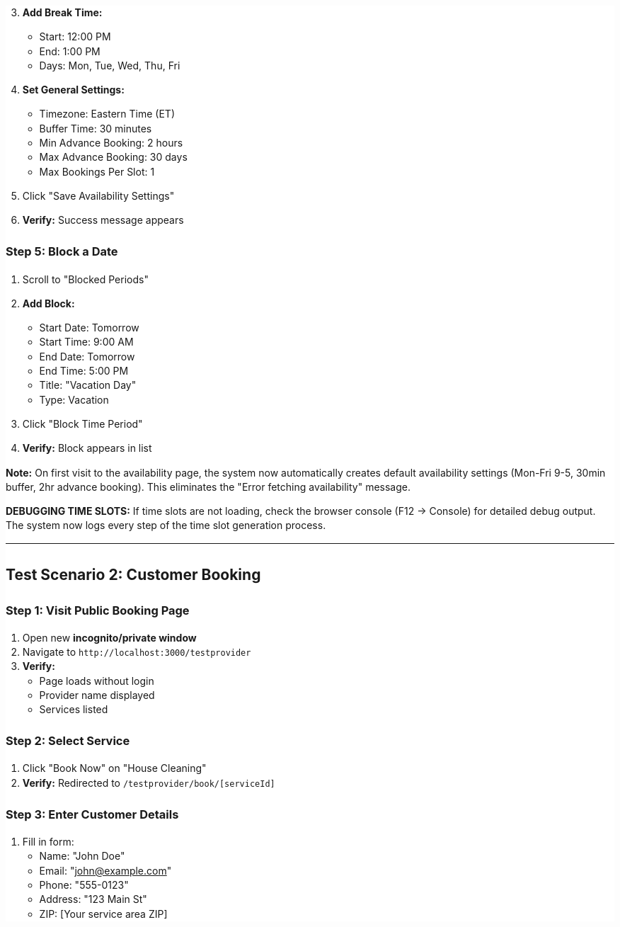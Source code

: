 3. **Add Break Time:**
   - Start: 12:00 PM
   - End: 1:00 PM
   - Days: Mon, Tue, Wed, Thu, Fri

4. **Set General Settings:**
   - Timezone: Eastern Time (ET)
   - Buffer Time: 30 minutes
   - Min Advance Booking: 2 hours
   - Max Advance Booking: 30 days
   - Max Bookings Per Slot: 1

5. Click "Save Availability Settings"
6. **Verify:** Success message appears

### Step 5: Block a Date
1. Scroll to "Blocked Periods"
2. **Add Block:**
   - Start Date: Tomorrow
   - Start Time: 9:00 AM
   - End Date: Tomorrow
   - End Time: 5:00 PM
   - Title: "Vacation Day"
   - Type: Vacation

3. Click "Block Time Period"
4. **Verify:** Block appears in list


**Note:** On first visit to the availability page, the system now automatically creates default availability settings (Mon-Fri 9-5, 30min buffer, 2hr advance booking). This eliminates the "Error fetching availability" message.

**DEBUGGING TIME SLOTS:** If time slots are not loading, check the browser console (F12 → Console) for detailed debug output. The system now logs every step of the time slot generation process.

---

## Test Scenario 2: Customer Booking

### Step 1: Visit Public Booking Page
1. Open new **incognito/private window**
2. Navigate to `http://localhost:3000/testprovider`
3. **Verify:**
   - Page loads without login
   - Provider name displayed
   - Services listed

### Step 2: Select Service
1. Click "Book Now" on "House Cleaning"
2. **Verify:** Redirected to `/testprovider/book/[serviceId]`

### Step 3: Enter Customer Details
1. Fill in form:
   - Name: "John Doe"
   - Email: "john@example.com"
   - Phone: "555-0123"
   - Address: "123 Main St"
   - ZIP: [Your service area ZIP]
